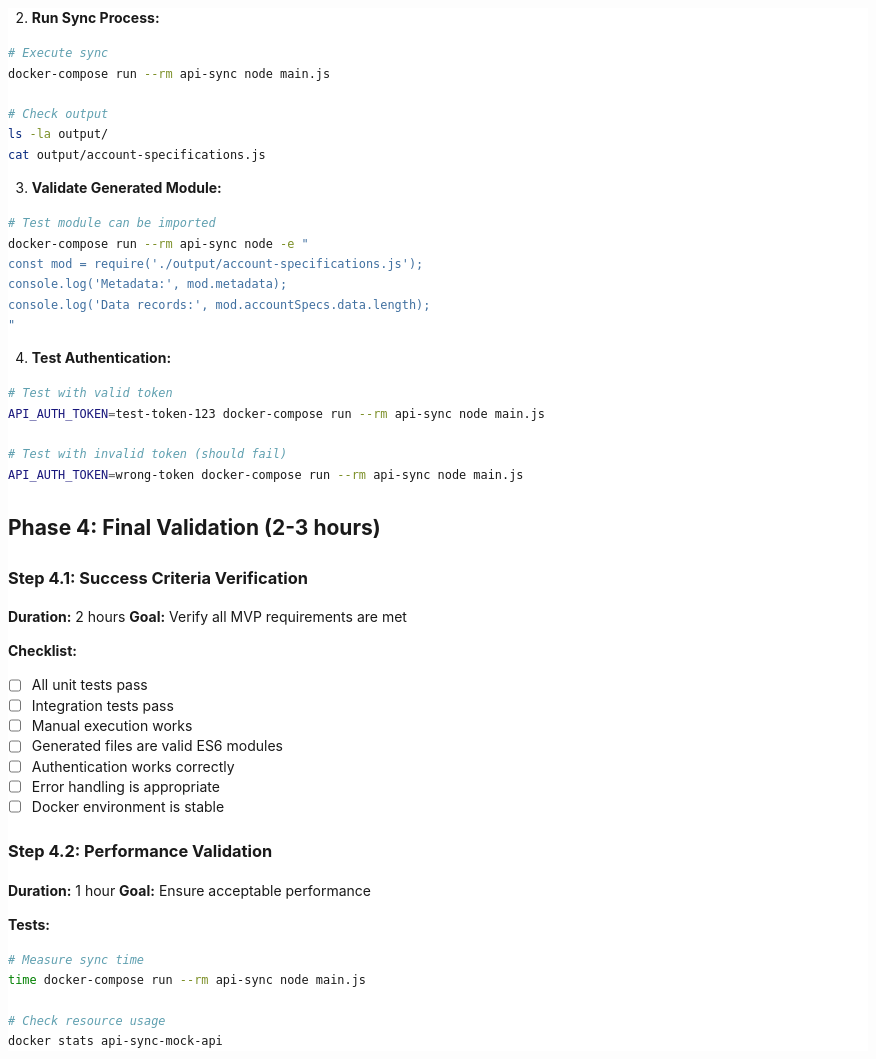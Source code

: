 2. **Run Sync Process:**
```bash
# Execute sync
docker-compose run --rm api-sync node main.js

# Check output
ls -la output/
cat output/account-specifications.js
```

3. **Validate Generated Module:**
```bash
# Test module can be imported
docker-compose run --rm api-sync node -e "
const mod = require('./output/account-specifications.js');
console.log('Metadata:', mod.metadata);
console.log('Data records:', mod.accountSpecs.data.length);
"
```

4. **Test Authentication:**
```bash
# Test with valid token
API_AUTH_TOKEN=test-token-123 docker-compose run --rm api-sync node main.js

# Test with invalid token (should fail)
API_AUTH_TOKEN=wrong-token docker-compose run --rm api-sync node main.js
```

## Phase 4: Final Validation (2-3 hours)

### Step 4.1: Success Criteria Verification
**Duration:** 2 hours
**Goal:** Verify all MVP requirements are met

**Checklist:**
- [ ] All unit tests pass
- [ ] Integration tests pass
- [ ] Manual execution works
- [ ] Generated files are valid ES6 modules
- [ ] Authentication works correctly
- [ ] Error handling is appropriate
- [ ] Docker environment is stable

### Step 4.2: Performance Validation
**Duration:** 1 hour
**Goal:** Ensure acceptable performance

**Tests:**
```bash
# Measure sync time
time docker-compose run --rm api-sync node main.js

# Check resource usage
docker stats api-sync-mock-api
```
